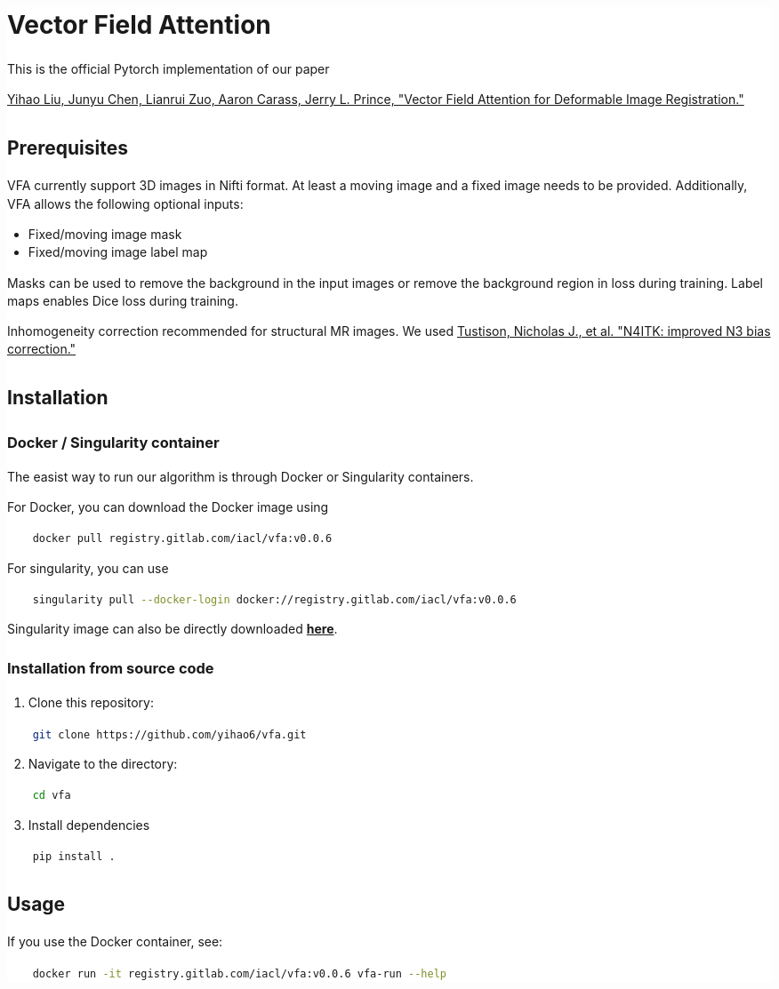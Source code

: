 # Vector Field Attention
This is the official Pytorch implementation of our paper

 <a href="https://arxiv.org/abs/2407.10209">Yihao Liu, Junyu Chen, Lianrui Zuo, Aaron Carass, Jerry L. Prince, "Vector Field Attention for Deformable Image Registration."</a>

## Prerequisites
VFA currently support 3D images in Nifti format. At least a moving image and a fixed image needs to be provided.
Additionally, VFA allows the following optional inputs:
- Fixed/moving image mask
- Fixed/moving image label map

Masks can be used to remove the background in the input images or remove the background region in loss during training. Label maps enables Dice loss during training.

Inhomogeneity correction recommended for structural MR images.
We used [Tustison, Nicholas J., et al. "N4ITK: improved N3 bias correction."](https://ieeexplore.ieee.org/document/5445030)

## Installation
### Docker / Singularity container
The easist way to run our algorithm is through Docker or Singularity containers.

For Docker, you can download the Docker image using
```bash
    docker pull registry.gitlab.com/iacl/vfa:v0.0.6
```

For singularity, you can use
```bash
    singularity pull --docker-login docker://registry.gitlab.com/iacl/vfa:v0.0.6
```

Singularity image can also be directly downloaded [**here**](https://iacl.ece.jhu.edu/~yihao/vfa/vfa_v0.0.6.sif).

### Installation from source code
1. Clone this repository:
```bash
    git clone https://github.com/yihao6/vfa.git
```
2. Navigate to the directory:
```bash
    cd vfa
```
3. Install dependencies
```bash
    pip install .
```

## Usage
If you use the Docker container, see:
```bash
    docker run -it registry.gitlab.com/iacl/vfa:v0.0.6 vfa-run --help
```
